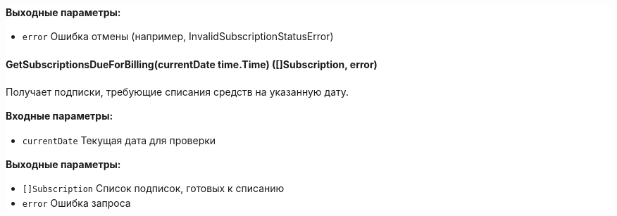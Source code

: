 **Выходные параметры:**
- `error` Ошибка отмены (например, InvalidSubscriptionStatusError)

#### GetSubscriptionsDueForBilling(currentDate time.Time) ([]Subscription, error)
Получает подписки, требующие списания средств на указанную дату.

**Входные параметры:**
- `currentDate` Текущая дата для проверки

**Выходные параметры:**
- `[]Subscription` Список подписок, готовых к списанию
- `error` Ошибка запроса
